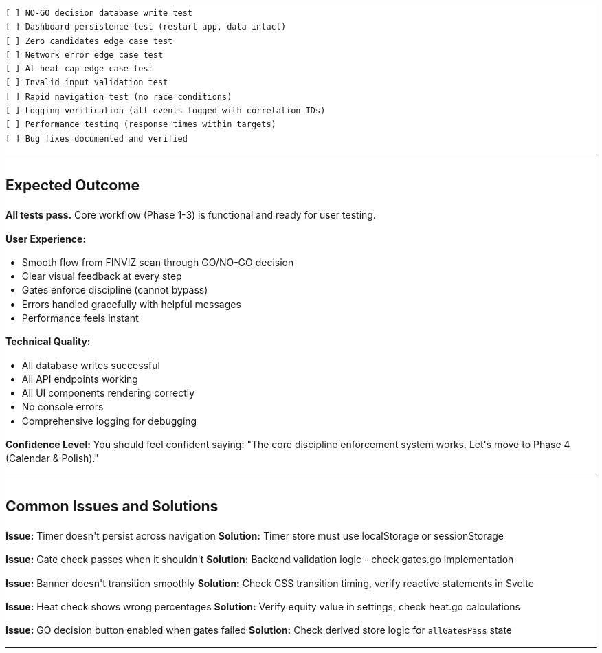 ```
[ ] NO-GO decision database write test
[ ] Dashboard persistence test (restart app, data intact)
[ ] Zero candidates edge case test
[ ] Network error edge case test
[ ] At heat cap edge case test
[ ] Invalid input validation test
[ ] Rapid navigation test (no race conditions)
[ ] Logging verification (all events logged with correlation IDs)
[ ] Performance testing (response times within targets)
[ ] Bug fixes documented and verified
```

---

## Expected Outcome

**All tests pass.** Core workflow (Phase 1-3) is functional and ready for user testing.

**User Experience:**
- Smooth flow from FINVIZ scan through GO/NO-GO decision
- Clear visual feedback at every step
- Gates enforce discipline (cannot bypass)
- Errors handled gracefully with helpful messages
- Performance feels instant

**Technical Quality:**
- All database writes successful
- All API endpoints working
- All UI components rendering correctly
- No console errors
- Comprehensive logging for debugging

**Confidence Level:**
You should feel confident saying: "The core discipline enforcement system works. Let's move to Phase 4 (Calendar & Polish)."

---

## Common Issues and Solutions

**Issue:** Timer doesn't persist across navigation
**Solution:** Timer store must use localStorage or sessionStorage

**Issue:** Gate check passes when it shouldn't
**Solution:** Backend validation logic - check gates.go implementation

**Issue:** Banner doesn't transition smoothly
**Solution:** Check CSS transition timing, verify reactive statements in Svelte

**Issue:** Heat check shows wrong percentages
**Solution:** Verify equity value in settings, check heat.go calculations

**Issue:** GO decision button enabled when gates failed
**Solution:** Check derived store logic for `allGatesPass` state

---
